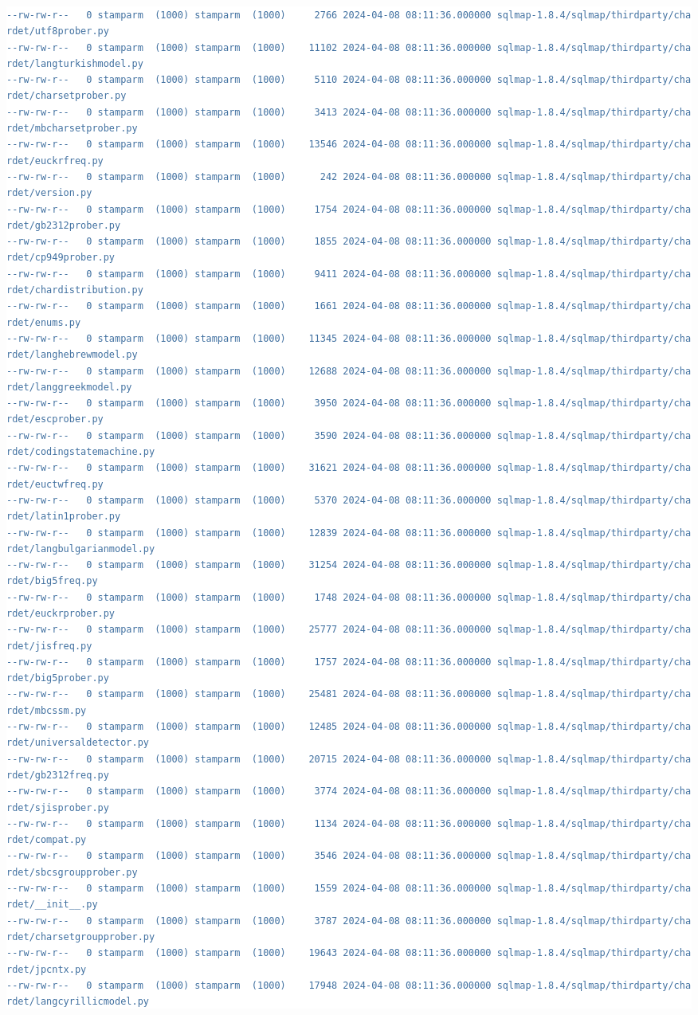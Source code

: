 ```diff
--rw-rw-r--   0 stamparm  (1000) stamparm  (1000)     2766 2024-04-08 08:11:36.000000 sqlmap-1.8.4/sqlmap/thirdparty/chardet/utf8prober.py
--rw-rw-r--   0 stamparm  (1000) stamparm  (1000)    11102 2024-04-08 08:11:36.000000 sqlmap-1.8.4/sqlmap/thirdparty/chardet/langturkishmodel.py
--rw-rw-r--   0 stamparm  (1000) stamparm  (1000)     5110 2024-04-08 08:11:36.000000 sqlmap-1.8.4/sqlmap/thirdparty/chardet/charsetprober.py
--rw-rw-r--   0 stamparm  (1000) stamparm  (1000)     3413 2024-04-08 08:11:36.000000 sqlmap-1.8.4/sqlmap/thirdparty/chardet/mbcharsetprober.py
--rw-rw-r--   0 stamparm  (1000) stamparm  (1000)    13546 2024-04-08 08:11:36.000000 sqlmap-1.8.4/sqlmap/thirdparty/chardet/euckrfreq.py
--rw-rw-r--   0 stamparm  (1000) stamparm  (1000)      242 2024-04-08 08:11:36.000000 sqlmap-1.8.4/sqlmap/thirdparty/chardet/version.py
--rw-rw-r--   0 stamparm  (1000) stamparm  (1000)     1754 2024-04-08 08:11:36.000000 sqlmap-1.8.4/sqlmap/thirdparty/chardet/gb2312prober.py
--rw-rw-r--   0 stamparm  (1000) stamparm  (1000)     1855 2024-04-08 08:11:36.000000 sqlmap-1.8.4/sqlmap/thirdparty/chardet/cp949prober.py
--rw-rw-r--   0 stamparm  (1000) stamparm  (1000)     9411 2024-04-08 08:11:36.000000 sqlmap-1.8.4/sqlmap/thirdparty/chardet/chardistribution.py
--rw-rw-r--   0 stamparm  (1000) stamparm  (1000)     1661 2024-04-08 08:11:36.000000 sqlmap-1.8.4/sqlmap/thirdparty/chardet/enums.py
--rw-rw-r--   0 stamparm  (1000) stamparm  (1000)    11345 2024-04-08 08:11:36.000000 sqlmap-1.8.4/sqlmap/thirdparty/chardet/langhebrewmodel.py
--rw-rw-r--   0 stamparm  (1000) stamparm  (1000)    12688 2024-04-08 08:11:36.000000 sqlmap-1.8.4/sqlmap/thirdparty/chardet/langgreekmodel.py
--rw-rw-r--   0 stamparm  (1000) stamparm  (1000)     3950 2024-04-08 08:11:36.000000 sqlmap-1.8.4/sqlmap/thirdparty/chardet/escprober.py
--rw-rw-r--   0 stamparm  (1000) stamparm  (1000)     3590 2024-04-08 08:11:36.000000 sqlmap-1.8.4/sqlmap/thirdparty/chardet/codingstatemachine.py
--rw-rw-r--   0 stamparm  (1000) stamparm  (1000)    31621 2024-04-08 08:11:36.000000 sqlmap-1.8.4/sqlmap/thirdparty/chardet/euctwfreq.py
--rw-rw-r--   0 stamparm  (1000) stamparm  (1000)     5370 2024-04-08 08:11:36.000000 sqlmap-1.8.4/sqlmap/thirdparty/chardet/latin1prober.py
--rw-rw-r--   0 stamparm  (1000) stamparm  (1000)    12839 2024-04-08 08:11:36.000000 sqlmap-1.8.4/sqlmap/thirdparty/chardet/langbulgarianmodel.py
--rw-rw-r--   0 stamparm  (1000) stamparm  (1000)    31254 2024-04-08 08:11:36.000000 sqlmap-1.8.4/sqlmap/thirdparty/chardet/big5freq.py
--rw-rw-r--   0 stamparm  (1000) stamparm  (1000)     1748 2024-04-08 08:11:36.000000 sqlmap-1.8.4/sqlmap/thirdparty/chardet/euckrprober.py
--rw-rw-r--   0 stamparm  (1000) stamparm  (1000)    25777 2024-04-08 08:11:36.000000 sqlmap-1.8.4/sqlmap/thirdparty/chardet/jisfreq.py
--rw-rw-r--   0 stamparm  (1000) stamparm  (1000)     1757 2024-04-08 08:11:36.000000 sqlmap-1.8.4/sqlmap/thirdparty/chardet/big5prober.py
--rw-rw-r--   0 stamparm  (1000) stamparm  (1000)    25481 2024-04-08 08:11:36.000000 sqlmap-1.8.4/sqlmap/thirdparty/chardet/mbcssm.py
--rw-rw-r--   0 stamparm  (1000) stamparm  (1000)    12485 2024-04-08 08:11:36.000000 sqlmap-1.8.4/sqlmap/thirdparty/chardet/universaldetector.py
--rw-rw-r--   0 stamparm  (1000) stamparm  (1000)    20715 2024-04-08 08:11:36.000000 sqlmap-1.8.4/sqlmap/thirdparty/chardet/gb2312freq.py
--rw-rw-r--   0 stamparm  (1000) stamparm  (1000)     3774 2024-04-08 08:11:36.000000 sqlmap-1.8.4/sqlmap/thirdparty/chardet/sjisprober.py
--rw-rw-r--   0 stamparm  (1000) stamparm  (1000)     1134 2024-04-08 08:11:36.000000 sqlmap-1.8.4/sqlmap/thirdparty/chardet/compat.py
--rw-rw-r--   0 stamparm  (1000) stamparm  (1000)     3546 2024-04-08 08:11:36.000000 sqlmap-1.8.4/sqlmap/thirdparty/chardet/sbcsgroupprober.py
--rw-rw-r--   0 stamparm  (1000) stamparm  (1000)     1559 2024-04-08 08:11:36.000000 sqlmap-1.8.4/sqlmap/thirdparty/chardet/__init__.py
--rw-rw-r--   0 stamparm  (1000) stamparm  (1000)     3787 2024-04-08 08:11:36.000000 sqlmap-1.8.4/sqlmap/thirdparty/chardet/charsetgroupprober.py
--rw-rw-r--   0 stamparm  (1000) stamparm  (1000)    19643 2024-04-08 08:11:36.000000 sqlmap-1.8.4/sqlmap/thirdparty/chardet/jpcntx.py
--rw-rw-r--   0 stamparm  (1000) stamparm  (1000)    17948 2024-04-08 08:11:36.000000 sqlmap-1.8.4/sqlmap/thirdparty/chardet/langcyrillicmodel.py
```